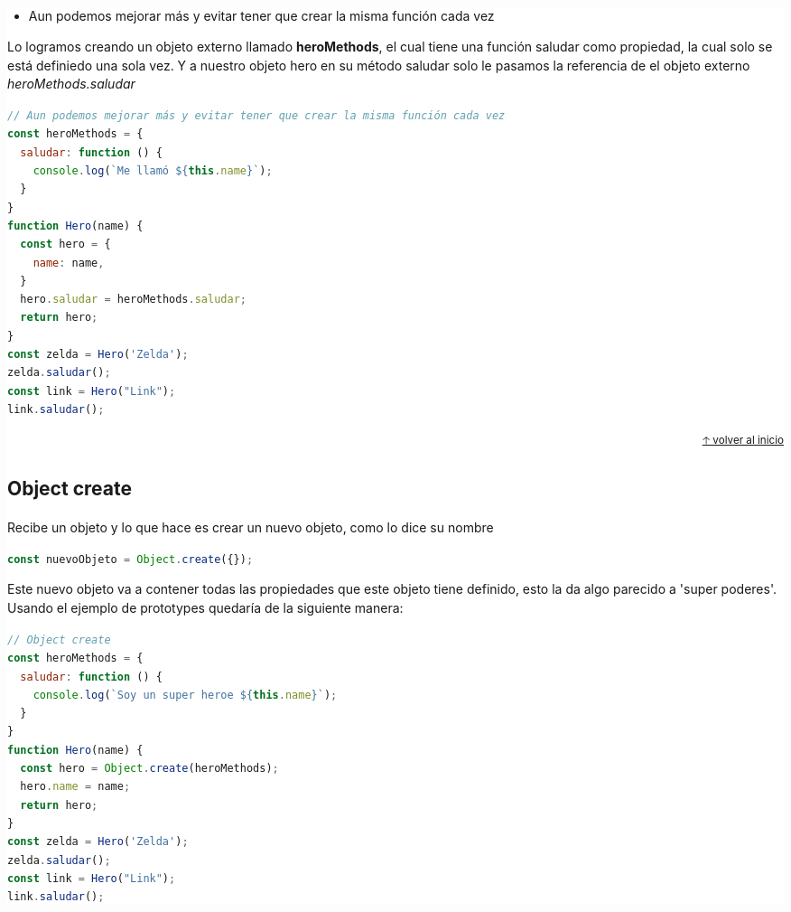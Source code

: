 - Aun podemos mejorar más y evitar tener que crear la misma función cada vez

Lo logramos creando un objeto externo llamado **heroMethods**, el cual tiene una función saludar como propiedad, la cual solo se está definiedo una sola vez. Y a nuestro objeto hero en su método saludar solo le pasamos la referencia de el objeto externo *heroMethods.saludar*

```js
// Aun podemos mejorar más y evitar tener que crear la misma función cada vez
const heroMethods = {
  saludar: function () {
    console.log(`Me llamó ${this.name}`);
  }
}
function Hero(name) {
  const hero = {
    name: name,
  }
  hero.saludar = heroMethods.saludar;
  return hero;
}
const zelda = Hero('Zelda');
zelda.saludar();
const link = Hero("Link");
link.saludar();
```

<div align="right">
  <small><a href="#tabla-de-contenido">🡡 volver al inicio</a></small>
</div>

## Object create

Recibe un objeto y lo que hace es crear un nuevo objeto, como lo dice su nombre
```js
const nuevoObjeto = Object.create({});
```
Este nuevo objeto va a contener todas las propiedades que este objeto tiene definido, esto la da algo parecido a 'super poderes'. Usando el ejemplo de prototypes quedaría de la siguiente manera:

```js
// Object create
const heroMethods = {
  saludar: function () {
    console.log(`Soy un super heroe ${this.name}`);
  }
}
function Hero(name) {
  const hero = Object.create(heroMethods);
  hero.name = name;
  return hero;
}
const zelda = Hero('Zelda');
zelda.saludar();
const link = Hero("Link");
link.saludar();
```
